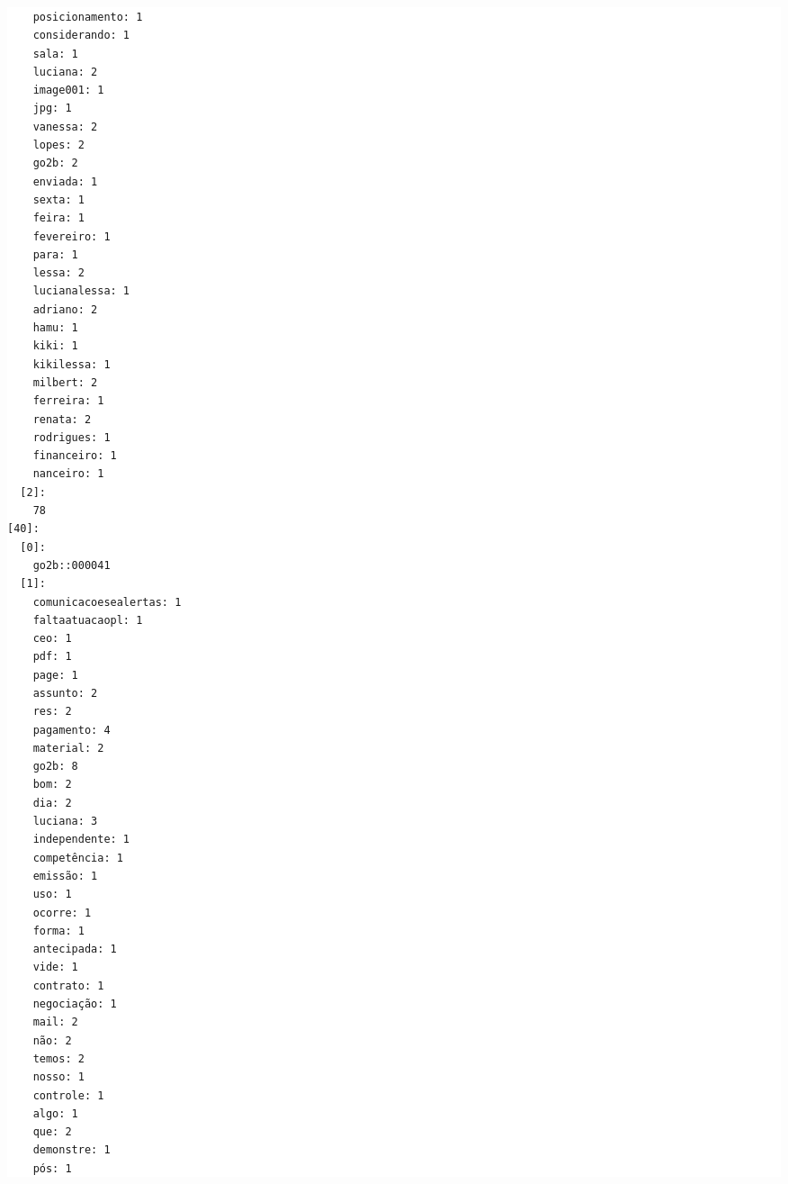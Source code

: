         posicionamento: 1
        considerando: 1
        sala: 1
        luciana: 2
        image001: 1
        jpg: 1
        vanessa: 2
        lopes: 2
        go2b: 2
        enviada: 1
        sexta: 1
        feira: 1
        fevereiro: 1
        para: 1
        lessa: 2
        lucianalessa: 1
        adriano: 2
        hamu: 1
        kiki: 1
        kikilessa: 1
        milbert: 2
        ferreira: 1
        renata: 2
        rodrigues: 1
        financeiro: 1
        nanceiro: 1
      [2]:
        78
    [40]:
      [0]:
        go2b::000041
      [1]:
        comunicacoesealertas: 1
        faltaatuacaopl: 1
        ceo: 1
        pdf: 1
        page: 1
        assunto: 2
        res: 2
        pagamento: 4
        material: 2
        go2b: 8
        bom: 2
        dia: 2
        luciana: 3
        independente: 1
        competência: 1
        emissão: 1
        uso: 1
        ocorre: 1
        forma: 1
        antecipada: 1
        vide: 1
        contrato: 1
        negociação: 1
        mail: 2
        não: 2
        temos: 2
        nosso: 1
        controle: 1
        algo: 1
        que: 2
        demonstre: 1
        pós: 1